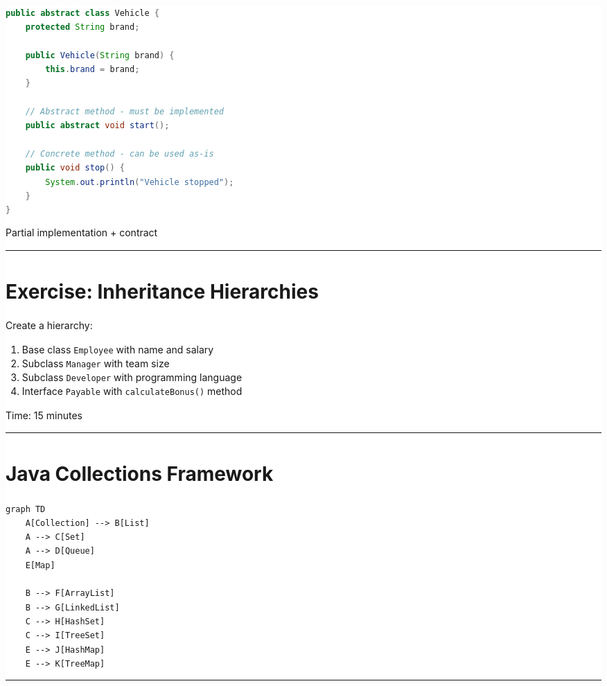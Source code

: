 ```java
public abstract class Vehicle {
    protected String brand;
    
    public Vehicle(String brand) {
        this.brand = brand;
    }
    
    // Abstract method - must be implemented
    public abstract void start();
    
    // Concrete method - can be used as-is
    public void stop() {
        System.out.println("Vehicle stopped");
    }
}
```

Partial implementation + contract

---

# Exercise: Inheritance Hierarchies

Create a hierarchy:

1. Base class `Employee` with name and salary
2. Subclass `Manager` with team size
3. Subclass `Developer` with programming language
4. Interface `Payable` with `calculateBonus()` method

<div class="mt-8 text-sm text-gray-500">

Time: 15 minutes

</div>

---

# Java Collections Framework

```mermaid
graph TD
    A[Collection] --> B[List]
    A --> C[Set]
    A --> D[Queue]
    E[Map]
    
    B --> F[ArrayList]
    B --> G[LinkedList]
    C --> H[HashSet]
    C --> I[TreeSet]
    E --> J[HashMap]
    E --> K[TreeMap]
```

---
